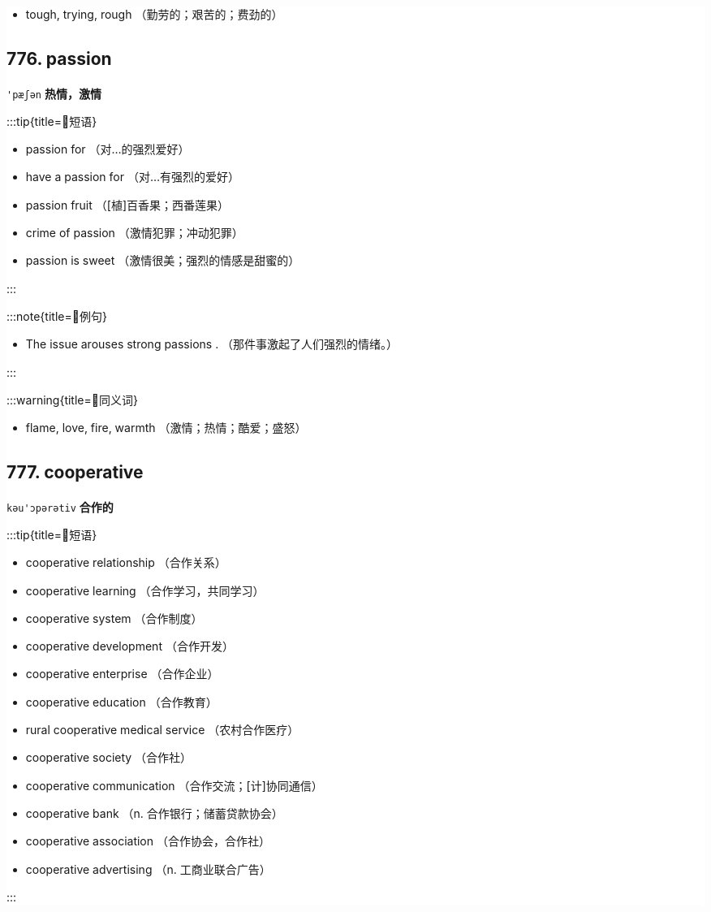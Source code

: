 - tough, trying, rough （勤劳的；艰苦的；费劲的）


## 776. passion

`'pæʃən`  **热情，激情**

:::tip{title=🤩短语}

- passion for （对…的强烈爱好）

- have a passion for （对…有强烈的爱好）

- passion fruit （[植]百香果；西番莲果）

- crime of passion （激情犯罪；冲动犯罪）

- passion is sweet （激情很美；强烈的情感是甜蜜的）

:::

:::note{title=🎤例句}

- The issue arouses strong passions . （那件事激起了人们强烈的情绪。）

:::

:::warning{title=🤔同义词}

- flame, love, fire, warmth （激情；热情；酷爱；盛怒）


## 777. cooperative

`kəu'ɔpərətiv`  **合作的**

:::tip{title=🤩短语}

- cooperative relationship （合作关系）

- cooperative learning （合作学习，共同学习）

- cooperative system （合作制度）

- cooperative development （合作开发）

- cooperative enterprise （合作企业）

- cooperative education （合作教育）

- rural cooperative medical service （农村合作医疗）

- cooperative society （合作社）

- cooperative communication （合作交流；[计]协同通信）

- cooperative bank （n. 合作银行；储蓄贷款协会）

- cooperative association （合作协会，合作社）

- cooperative advertising （n. 工商业联合广告）

:::
